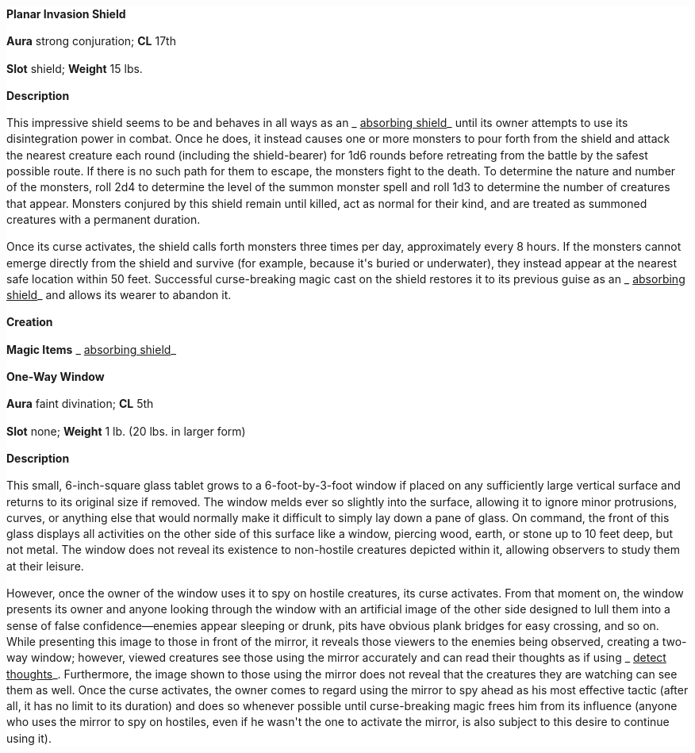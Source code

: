 **Planar Invasion Shield**

**Aura** strong conjuration; **CL** 17th

**Slot** shield; **Weight** 15 lbs.

**Description**

This impressive shield seems to be and behaves in all ways as an _ [absorbing shield](../../magicItem_dir/armor#_absorbing-shield)_ until its owner attempts to use its disintegration power in combat. Once he does, it instead causes one or more monsters to pour forth from the shield and attack the nearest creature each round (including the shield-bearer) for 1d6 rounds before retreating from the battle by the safest possible route. If there is no such path for them to escape, the monsters fight to the death. To determine the nature and number of the monsters, roll 2d4 to determine the level of the summon monster spell and roll 1d3 to determine the number of creatures that appear. Monsters conjured by this shield remain until killed, act as normal for their kind, and are treated as summoned creatures with a permanent duration.

Once its curse activates, the shield calls forth monsters three times per day, approximately every 8 hours. If the monsters cannot emerge directly from the shield and survive (for example, because it's buried or underwater), they instead appear at the nearest safe location within 50 feet. Successful curse-breaking magic cast on the shield restores it to its previous guise as an _ [absorbing shield](../../magicItem_dir/armor#_absorbing-shield)_ and allows its wearer to abandon it.

**Creation**

**Magic Items** _ [absorbing shield](../../magicItem_dir/armor#_absorbing-shield)_

**One-Way Window**

**Aura** faint divination; **CL** 5th

**Slot** none; **Weight** 1 lb. (20 lbs. in larger form)

**Description**

This small, 6-inch-square glass tablet grows to a 6-foot-by-3-foot window if placed on any sufficiently large vertical surface and returns to its original size if removed. The window melds ever so slightly into the surface, allowing it to ignore minor protrusions, curves, or anything else that would normally make it difficult to simply lay down a pane of glass. On command, the front of this glass displays all activities on the other side of this surface like a window, piercing wood, earth, or stone up to 10 feet deep, but not metal. The window does not reveal its existence to non-hostile creatures depicted within it, allowing observers to study them at their leisure.

However, once the owner of the window uses it to spy on hostile creatures, its curse activates. From that moment on, the window presents its owner and anyone looking through the window with an artificial image of the other side designed to lull them into a sense of false confidence—enemies appear sleeping or drunk, pits have obvious plank bridges for easy crossing, and so on. While presenting this image to those in front of the mirror, it reveals those viewers to the enemies being observed, creating a two-way window; however, viewed creatures see those using the mirror accurately and can read their thoughts as if using _ [detect thoughts](../../spell_dir/detectThoughts#_detect-thoughts)_. Furthermore, the image shown to those using the mirror does not reveal that the creatures they are watching can see them as well. Once the curse activates, the owner comes to regard using the mirror to spy ahead as his most effective tactic (after all, it has no limit to its duration) and does so whenever possible until curse-breaking magic frees him from its influence (anyone who uses the mirror to spy on hostiles, even if he wasn't the one to activate the mirror, is also subject to this desire to continue using it).
